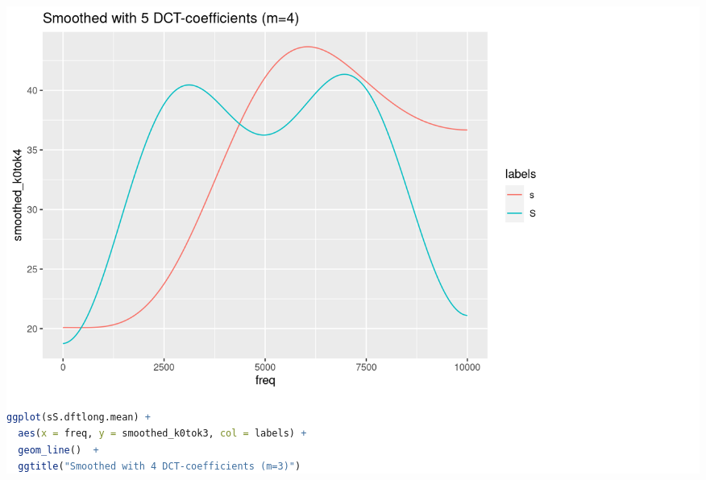 <img src="recipe-spectralAnalysis_files/figure-html/unnamed-chunk-20-3.png" width="672" />

```r
ggplot(sS.dftlong.mean) +
  aes(x = freq, y = smoothed_k0tok3, col = labels) +
  geom_line()  +
  ggtitle("Smoothed with 4 DCT-coefficients (m=3)")
```
